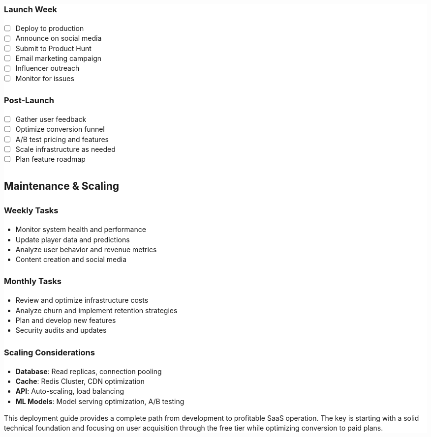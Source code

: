 ### Launch Week
- [ ] Deploy to production
- [ ] Announce on social media
- [ ] Submit to Product Hunt
- [ ] Email marketing campaign
- [ ] Influencer outreach
- [ ] Monitor for issues

### Post-Launch
- [ ] Gather user feedback
- [ ] Optimize conversion funnel  
- [ ] A/B test pricing and features
- [ ] Scale infrastructure as needed
- [ ] Plan feature roadmap

## Maintenance & Scaling

### Weekly Tasks
- Monitor system health and performance
- Update player data and predictions
- Analyze user behavior and revenue metrics
- Content creation and social media

### Monthly Tasks  
- Review and optimize infrastructure costs
- Analyze churn and implement retention strategies
- Plan and develop new features
- Security audits and updates

### Scaling Considerations
- **Database**: Read replicas, connection pooling
- **Cache**: Redis Cluster, CDN optimization
- **API**: Auto-scaling, load balancing
- **ML Models**: Model serving optimization, A/B testing

This deployment guide provides a complete path from development to profitable SaaS operation. The key is starting with a solid technical foundation and focusing on user acquisition through the free tier while optimizing conversion to paid plans.